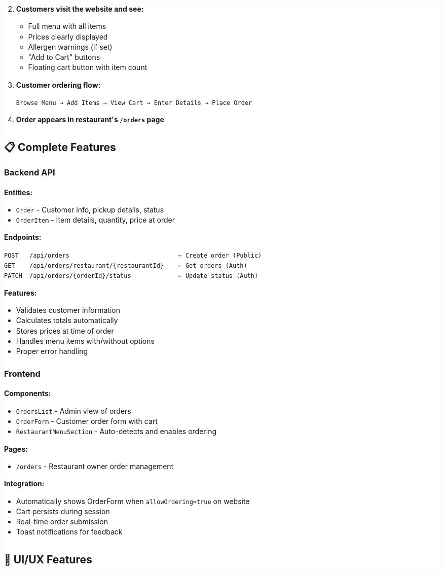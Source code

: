 2. **Customers visit the website and see:**
   - Full menu with all items
   - Prices clearly displayed
   - Allergen warnings (if set)
   - "Add to Cart" buttons
   - Floating cart button with item count

3. **Customer ordering flow:**
   ```
   Browse Menu → Add Items → View Cart → Enter Details → Place Order
   ```

4. **Order appears in restaurant's `/orders` page**

## 📋 Complete Features

### Backend API

**Entities:**
- `Order` - Customer info, pickup details, status
- `OrderItem` - Item details, quantity, price at order

**Endpoints:**
```
POST   /api/orders                              ← Create order (Public)
GET    /api/orders/restaurant/{restaurantId}    ← Get orders (Auth)
PATCH  /api/orders/{orderId}/status             ← Update status (Auth)
```

**Features:**
- Validates customer information
- Calculates totals automatically
- Stores prices at time of order
- Handles menu items with/without options
- Proper error handling

### Frontend

**Components:**
- `OrdersList` - Admin view of orders
- `OrderForm` - Customer order form with cart
- `RestaurantMenuSection` - Auto-detects and enables ordering

**Pages:**
- `/orders` - Restaurant owner order management

**Integration:**
- Automatically shows OrderForm when `allowOrdering=true` on website
- Cart persists during session
- Real-time order submission
- Toast notifications for feedback

## 🎨 UI/UX Features
